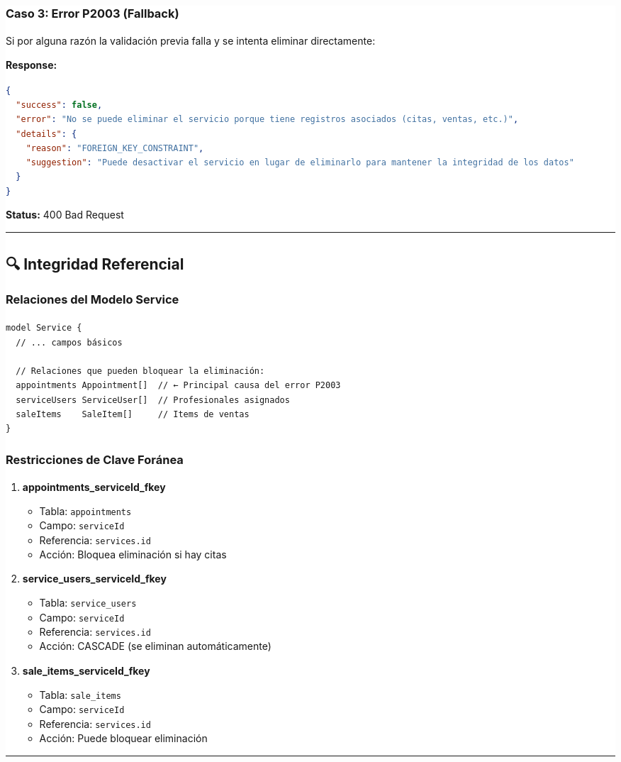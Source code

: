 ### Caso 3: Error P2003 (Fallback)

Si por alguna razón la validación previa falla y se intenta eliminar directamente:

**Response:**
```json
{
  "success": false,
  "error": "No se puede eliminar el servicio porque tiene registros asociados (citas, ventas, etc.)",
  "details": {
    "reason": "FOREIGN_KEY_CONSTRAINT",
    "suggestion": "Puede desactivar el servicio en lugar de eliminarlo para mantener la integridad de los datos"
  }
}
```

**Status:** 400 Bad Request

---

## 🔍 Integridad Referencial

### Relaciones del Modelo Service

```prisma
model Service {
  // ... campos básicos
  
  // Relaciones que pueden bloquear la eliminación:
  appointments Appointment[]  // ← Principal causa del error P2003
  serviceUsers ServiceUser[]  // Profesionales asignados
  saleItems    SaleItem[]     // Items de ventas
}
```

### Restricciones de Clave Foránea

1. **appointments_serviceId_fkey**
   - Tabla: `appointments`
   - Campo: `serviceId`
   - Referencia: `services.id`
   - Acción: Bloquea eliminación si hay citas

2. **service_users_serviceId_fkey**
   - Tabla: `service_users`
   - Campo: `serviceId`
   - Referencia: `services.id`
   - Acción: CASCADE (se eliminan automáticamente)

3. **sale_items_serviceId_fkey**
   - Tabla: `sale_items`
   - Campo: `serviceId`
   - Referencia: `services.id`
   - Acción: Puede bloquear eliminación

---